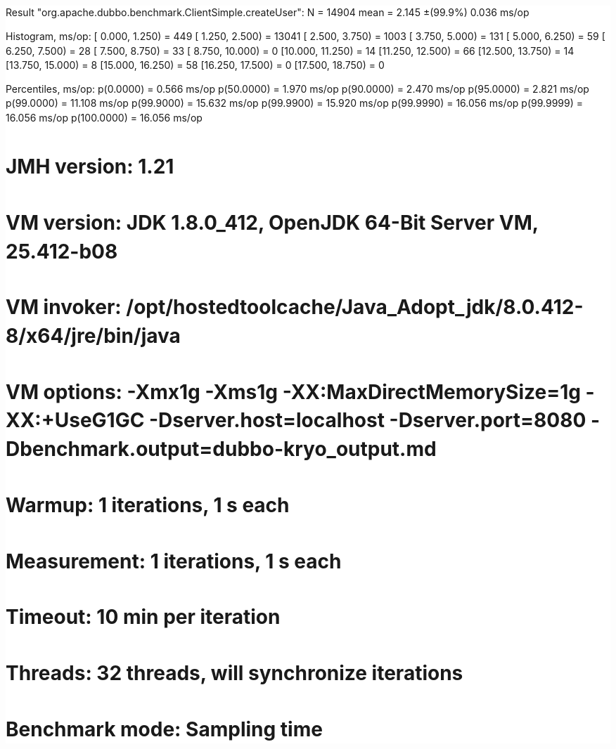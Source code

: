

Result "org.apache.dubbo.benchmark.ClientSimple.createUser":
  N = 14904
  mean =      2.145 ±(99.9%) 0.036 ms/op

  Histogram, ms/op:
    [ 0.000,  1.250) = 449 
    [ 1.250,  2.500) = 13041 
    [ 2.500,  3.750) = 1003 
    [ 3.750,  5.000) = 131 
    [ 5.000,  6.250) = 59 
    [ 6.250,  7.500) = 28 
    [ 7.500,  8.750) = 33 
    [ 8.750, 10.000) = 0 
    [10.000, 11.250) = 14 
    [11.250, 12.500) = 66 
    [12.500, 13.750) = 14 
    [13.750, 15.000) = 8 
    [15.000, 16.250) = 58 
    [16.250, 17.500) = 0 
    [17.500, 18.750) = 0 

  Percentiles, ms/op:
      p(0.0000) =      0.566 ms/op
     p(50.0000) =      1.970 ms/op
     p(90.0000) =      2.470 ms/op
     p(95.0000) =      2.821 ms/op
     p(99.0000) =     11.108 ms/op
     p(99.9000) =     15.632 ms/op
     p(99.9900) =     15.920 ms/op
     p(99.9990) =     16.056 ms/op
     p(99.9999) =     16.056 ms/op
    p(100.0000) =     16.056 ms/op


# JMH version: 1.21
# VM version: JDK 1.8.0_412, OpenJDK 64-Bit Server VM, 25.412-b08
# VM invoker: /opt/hostedtoolcache/Java_Adopt_jdk/8.0.412-8/x64/jre/bin/java
# VM options: -Xmx1g -Xms1g -XX:MaxDirectMemorySize=1g -XX:+UseG1GC -Dserver.host=localhost -Dserver.port=8080 -Dbenchmark.output=dubbo-kryo_output.md
# Warmup: 1 iterations, 1 s each
# Measurement: 1 iterations, 1 s each
# Timeout: 10 min per iteration
# Threads: 32 threads, will synchronize iterations
# Benchmark mode: Sampling time